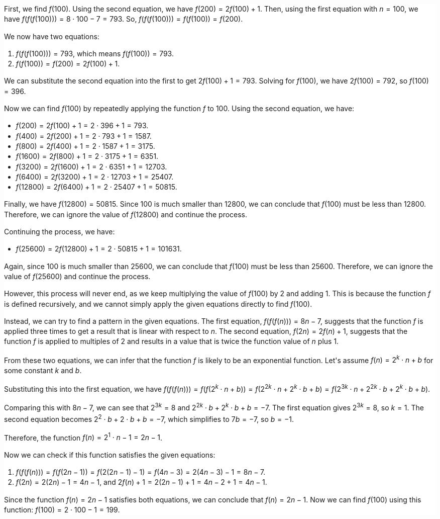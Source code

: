 First, we find $f(100)$. Using the second equation, we have $f(200) = 2f(100) + 1$. Then, using the first equation with $n=100$, we have $f(f(f(100))) = 8 \cdot 100 - 7 = 793$. So, $f(f(f(100))) = f(f(100)) = f(200)$.

We now have two equations:
1. $f(f(f(100))) = 793$, which means $f(f(100)) = 793$.
2. $f(f(100)) = f(200) = 2f(100) + 1$.

We can substitute the second equation into the first to get $2f(100) + 1 = 793$. Solving for $f(100)$, we have $2f(100) = 792$, so $f(100) = 396$.

Now we can find $f(100)$ by repeatedly applying the function $f$ to 100. Using the second equation, we have:
- $f(200) = 2f(100) + 1 = 2 \cdot 396 + 1 = 793$.
- $f(400) = 2f(200) + 1 = 2 \cdot 793 + 1 = 1587$.
- $f(800) = 2f(400) + 1 = 2 \cdot 1587 + 1 = 3175$.
- $f(1600) = 2f(800) + 1 = 2 \cdot 3175 + 1 = 6351$.
- $f(3200) = 2f(1600) + 1 = 2 \cdot 6351 + 1 = 12703$.
- $f(6400) = 2f(3200) + 1 = 2 \cdot 12703 + 1 = 25407$.
- $f(12800) = 2f(6400) + 1 = 2 \cdot 25407 + 1 = 50815$.

Finally, we have $f(12800) = 50815$. Since 100 is much smaller than 12800, we can conclude that $f(100)$ must be less than 12800. Therefore, we can ignore the value of $f(12800)$ and continue the process.

Continuing the process, we have:
- $f(25600) = 2f(12800) + 1 = 2 \cdot 50815 + 1 = 101631$.

Again, since 100 is much smaller than 25600, we can conclude that $f(100)$ must be less than 25600. Therefore, we can ignore the value of $f(25600)$ and continue the process.

However, this process will never end, as we keep multiplying the value of $f(100)$ by 2 and adding 1. This is because the function $f$ is defined recursively, and we cannot simply apply the given equations directly to find $f(100)$.

Instead, we can try to find a pattern in the given equations. The first equation, $f(f(f(n)))=8n-7$, suggests that the function $f$ is applied three times to get a result that is linear with respect to $n$. The second equation, $f(2n)=2f(n)+1$, suggests that the function $f$ is applied to multiples of 2 and results in a value that is twice the function value of $n$ plus 1.

From these two equations, we can infer that the function $f$ is likely to be an exponential function. Let's assume $f(n) = 2^k \cdot n + b$ for some constant $k$ and $b$.

Substituting this into the first equation, we have $f(f(f(n))) = f(f(2^k \cdot n + b)) = f(2^{2k} \cdot n + 2^k \cdot b + b) = f(2^{3k} \cdot n + 2^{2k} \cdot b + 2^k \cdot b + b)$.

Comparing this with $8n - 7$, we can see that $2^{3k} = 8$ and $2^{2k} \cdot b + 2^k \cdot b + b = -7$. The first equation gives $2^{3k} = 8$, so $k = 1$. The second equation becomes $2^2 \cdot b + 2 \cdot b + b = -7$, which simplifies to $7b = -7$, so $b = -1$.

Therefore, the function $f(n) = 2^1 \cdot n - 1 = 2n - 1$.

Now we can check if this function satisfies the given equations:
1. $f(f(f(n))) = f(f(2n - 1)) = f(2(2n - 1) - 1) = f(4n - 3) = 2(4n - 3) - 1 = 8n - 7$.
2. $f(2n) = 2(2n) - 1 = 4n - 1$, and $2f(n) + 1 = 2(2n - 1) + 1 = 4n - 2 + 1 = 4n - 1$.

Since the function $f(n) = 2n - 1$ satisfies both equations, we can conclude that $f(n) = 2n - 1$. Now we can find $f(100)$ using this function: $f(100) = 2 \cdot 100 - 1 = 199$.

